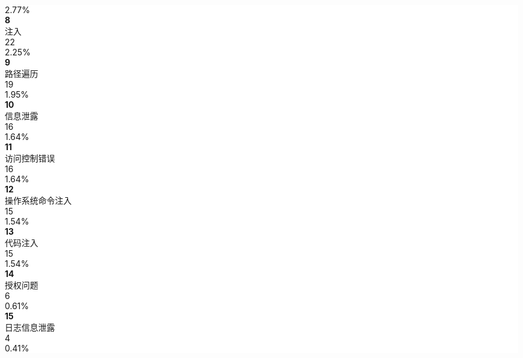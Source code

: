 <section style="line-height: normal;"><span style="font-size: 14px;letter-spacing: normal;">2.77%</span></section></td></tr><tr class="ue-table-interlace-color-single"><td align="center" valign="middle" width="45"><section style="line-height: normal;"><span style="font-size: 14px;letter-spacing: normal;"><strong>8</strong></span></section></td><td align="center" valign="middle" width="139"><section style="line-height: normal;"><span style="font-size: 14px;letter-spacing: normal;">注入</span></section></td><td align="center" valign="middle" width="63"><section style="line-height: normal;"><span style="font-size: 14px;letter-spacing: normal;">22</span></section></td><td align="center" valign="middle" width="79"><section style="line-height: normal;"><span style="font-size: 14px;letter-spacing: normal;">2.25%</span></section></td></tr><tr class="ue-table-interlace-color-double"><td align="center" valign="middle" width="45"><section style="line-height: normal;"><span style="font-size: 14px;letter-spacing: normal;"><strong>9</strong></span></section></td><td align="center" valign="middle" width="139"><section style="line-height: normal;"><span style="font-size: 14px;letter-spacing: normal;">路径遍历</span></section></td><td align="center" valign="middle" width="63"><section style="line-height: normal;"><span style="font-size: 14px;letter-spacing: normal;">19</span></section></td><td align="center" valign="middle" width="79"><section style="line-height: normal;"><span style="font-size: 14px;letter-spacing: normal;">1.95%</span></section></td></tr><tr class="ue-table-interlace-color-single"><td align="center" valign="middle" width="45"><section style="line-height: normal;"><span style="font-size: 14px;letter-spacing: normal;"><strong>10</strong></span></section></td><td align="center" valign="middle" width="139"><section style="line-height: normal;"><span style="font-size: 14px;letter-spacing: normal;">信息泄露</span></section></td><td align="center" valign="middle" width="63"><section style="line-height: normal;"><span style="font-size: 14px;letter-spacing: normal;">16</span></section></td><td align="center" valign="middle" width="79"><section style="line-height: normal;"><span style="font-size: 14px;letter-spacing: normal;">1.64%</span></section></td></tr><tr class="ue-table-interlace-color-double"><td align="center" valign="middle" width="45"><section style="line-height: normal;"><span style="font-size: 14px;letter-spacing: normal;"><strong>11</strong></span></section></td><td align="center" valign="middle" width="139"><section style="line-height: normal;"><span style="font-size: 14px;letter-spacing: normal;">访问控制错误</span></section></td><td align="center" valign="middle" width="63"><section style="line-height: normal;"><span style="font-size: 14px;letter-spacing: normal;">16</span></section></td><td align="center" valign="middle" width="79"><section style="line-height: normal;"><span style="font-size: 14px;letter-spacing: normal;">1.64%</span></section></td></tr><tr class="ue-table-interlace-color-single"><td align="center" valign="middle" width="45"><section style="line-height: normal;"><span style="font-size: 14px;letter-spacing: normal;"><strong>12</strong></span></section></td><td align="center" valign="middle" width="139"><section style="line-height: normal;"><span style="font-size: 14px;letter-spacing: normal;">操作系统命令注入</span></section></td><td align="center" valign="middle" width="63"><section style="line-height: normal;"><span style="font-size: 14px;letter-spacing: normal;">15</span></section></td><td align="center" valign="middle" width="79"><section style="line-height: normal;"><span style="font-size: 14px;letter-spacing: normal;">1.54%</span></section></td></tr><tr class="ue-table-interlace-color-double"><td align="center" valign="middle" width="45"><section style="line-height: normal;"><span style="font-size: 14px;letter-spacing: normal;"><strong>13</strong></span></section></td><td align="center" valign="middle" width="139"><section style="line-height: normal;"><span style="font-size: 14px;letter-spacing: normal;">代码注入</span></section></td><td align="center" valign="middle" width="63"><section style="line-height: normal;"><span style="font-size: 14px;letter-spacing: normal;">15</span></section></td><td align="center" valign="middle" width="79"><section style="line-height: normal;"><span style="font-size: 14px;letter-spacing: normal;">1.54%</span></section></td></tr><tr class="ue-table-interlace-color-single"><td align="center" valign="middle" width="45"><section style="line-height: normal;"><span style="font-size: 14px;letter-spacing: normal;"><strong>14</strong></span></section></td><td align="center" valign="middle" width="139"><section style="line-height: normal;"><span style="font-size: 14px;letter-spacing: normal;">授权问题</span></section></td><td align="center" valign="middle" width="63"><section style="line-height: normal;"><span style="font-size: 14px;letter-spacing: normal;">6</span></section></td><td align="center" valign="middle" width="79"><section style="line-height: normal;"><span style="font-size: 14px;letter-spacing: normal;">0.61%</span></section></td></tr><tr class="ue-table-interlace-color-double"><td align="center" valign="middle" width="45"><section style="line-height: normal;"><span style="font-size: 14px;letter-spacing: normal;"><strong>15</strong></span></section></td><td align="center" valign="middle" width="139"><section style="line-height: normal;"><span style="font-size: 14px;letter-spacing: normal;">日志信息泄露</span></section></td><td align="center" valign="middle" width="63"><section style="line-height: normal;"><span style="font-size: 14px;letter-spacing: normal;">4</span></section></td><td align="center" valign="middle" width="79"><section style="line-height: normal;"><span style="font-size: 14px;letter-spacing: normal;">0.41%</span></section></td></tr><tr class="ue-table-interlace-color-single">